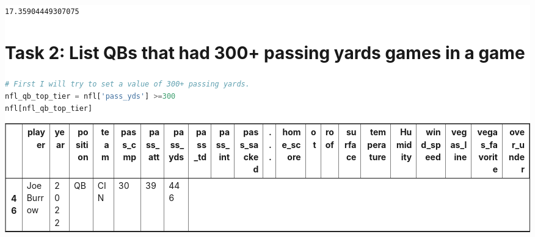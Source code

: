     17.35904449307075
    

# Task 2: List QBs that had 300+ passing yards games in a game


```python
# First I will try to set a value of 300+ passing yards.
nfl_qb_top_tier = nfl['pass_yds'] >=300
nfl[nfl_qb_top_tier]
```




<div>
<style scoped>
    .dataframe tbody tr th:only-of-type {
        vertical-align: middle;
    }

    .dataframe tbody tr th {
        vertical-align: top;
    }

    .dataframe thead th {
        text-align: right;
    }
</style>
<table border="1" class="dataframe">
  <thead>
    <tr style="text-align: right;">
      <th></th>
      <th>player</th>
      <th>year</th>
      <th>position</th>
      <th>team</th>
      <th>pass_cmp</th>
      <th>pass_att</th>
      <th>pass_yds</th>
      <th>pass_td</th>
      <th>pass_int</th>
      <th>pass_sacked</th>
      <th>...</th>
      <th>home_score</th>
      <th>ot</th>
      <th>roof</th>
      <th>surface</th>
      <th>temperature</th>
      <th>Humidity</th>
      <th>wind_speed</th>
      <th>vegas_line</th>
      <th>vegas_favorite</th>
      <th>over_under</th>
    </tr>
  </thead>
  <tbody>
    <tr>
      <th>46</th>
      <td>Joe Burrow</td>
      <td>2022</td>
      <td>QB</td>
      <td>CIN</td>
      <td>30</td>
      <td>39</td>
      <td>446</td>